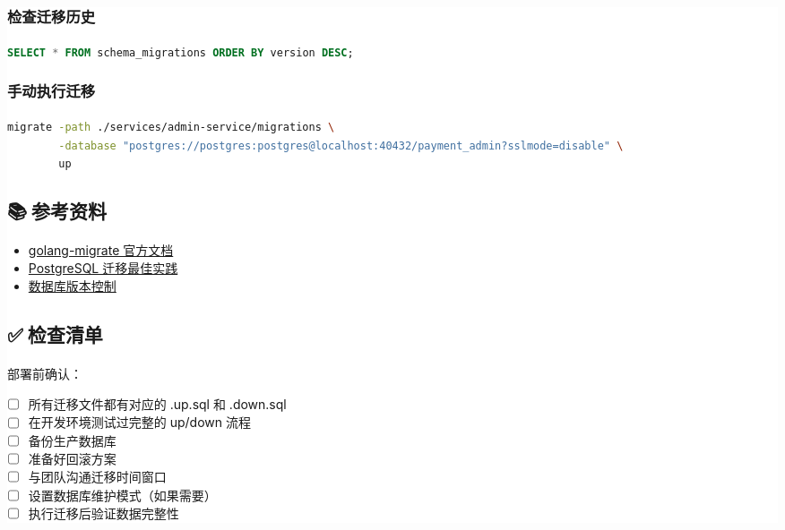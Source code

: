 ### 检查迁移历史

```sql
SELECT * FROM schema_migrations ORDER BY version DESC;
```

### 手动执行迁移

```bash
migrate -path ./services/admin-service/migrations \
        -database "postgres://postgres:postgres@localhost:40432/payment_admin?sslmode=disable" \
        up
```

## 📚 参考资料

- [golang-migrate 官方文档](https://github.com/golang-migrate/migrate)
- [PostgreSQL 迁移最佳实践](https://www.postgresql.org/docs/current/)
- [数据库版本控制](https://martinfowler.com/articles/evodb.html)

## ✅ 检查清单

部署前确认：

- [ ] 所有迁移文件都有对应的 .up.sql 和 .down.sql
- [ ] 在开发环境测试过完整的 up/down 流程
- [ ] 备份生产数据库
- [ ] 准备好回滚方案
- [ ] 与团队沟通迁移时间窗口
- [ ] 设置数据库维护模式（如果需要）
- [ ] 执行迁移后验证数据完整性
